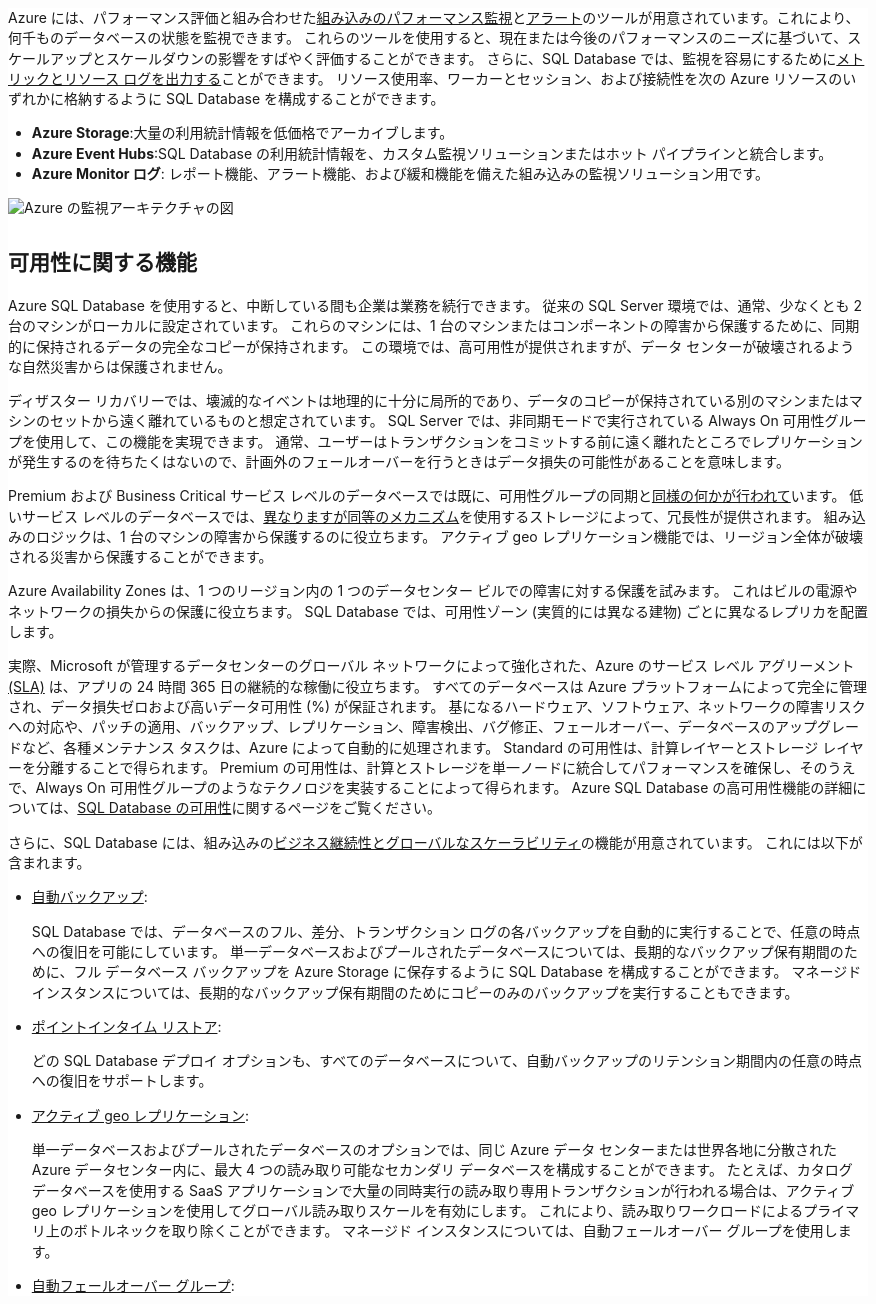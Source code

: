 Azure には、パフォーマンス評価と組み合わせた[組み込みのパフォーマンス監視](performance-guidance.md)と[アラート](alerts-insights-configure-portal.md)のツールが用意されています。これにより、何千ものデータベースの状態を監視できます。 これらのツールを使用すると、現在または今後のパフォーマンスのニーズに基づいて、スケールアップとスケールダウンの影響をすばやく評価することができます。 さらに、SQL Database では、監視を容易にするために[メトリックとリソース ログを出力する](metrics-diagnostic-telemetry-logging-streaming-export-configure.md)ことができます。 リソース使用率、ワーカーとセッション、および接続性を次の Azure リソースのいずれかに格納するように SQL Database を構成することができます。

- **Azure Storage**:大量の利用統計情報を低価格でアーカイブします。
- **Azure Event Hubs**:SQL Database の利用統計情報を、カスタム監視ソリューションまたはホット パイプラインと統合します。
- **Azure Monitor ログ**: レポート機能、アラート機能、および緩和機能を備えた組み込みの監視ソリューション用です。

![Azure の監視アーキテクチャの図](./media/sql-database-paas-overview/architecture.png)

## <a name="availability-capabilities"></a>可用性に関する機能

Azure SQL Database を使用すると、中断している間も企業は業務を続行できます。 従来の SQL Server 環境では、通常、少なくとも 2 台のマシンがローカルに設定されています。 これらのマシンには、1 台のマシンまたはコンポーネントの障害から保護するために、同期的に保持されるデータの完全なコピーが保持されます。 この環境では、高可用性が提供されますが、データ センターが破壊されるような自然災害からは保護されません。

ディザスター リカバリーでは、壊滅的なイベントは地理的に十分に局所的であり、データのコピーが保持されている別のマシンまたはマシンのセットから遠く離れているものと想定されています。 SQL Server では、非同期モードで実行されている Always On 可用性グループを使用して、この機能を実現できます。 通常、ユーザーはトランザクションをコミットする前に遠く離れたところでレプリケーションが発生するのを待ちたくはないので、計画外のフェールオーバーを行うときはデータ損失の可能性があることを意味します。

Premium および Business Critical サービス レベルのデータベースでは既に、可用性グループの同期と[同様の何かが行われて](high-availability-sla.md#premium-and-business-critical-service-tier-locally-redundant-availability)います。 低いサービス レベルのデータベースでは、[異なりますが同等のメカニズム](high-availability-sla.md#basic-standard-and-general-purpose-service-tier-locally-redundant-availability)を使用するストレージによって、冗長性が提供されます。 組み込みのロジックは、1 台のマシンの障害から保護するのに役立ちます。 アクティブ geo レプリケーション機能では、リージョン全体が破壊される災害から保護することができます。

Azure Availability Zones は、1 つのリージョン内の 1 つのデータセンター ビルでの障害に対する保護を試みます。 これはビルの電源やネットワークの損失からの保護に役立ちます。 SQL Database では、可用性ゾーン (実質的には異なる建物) ごとに異なるレプリカを配置します。

実際、Microsoft が管理するデータセンターのグローバル ネットワークによって強化された、Azure のサービス レベル アグリーメント [(SLA)](https://azure.microsoft.com/support/legal/sla/) は、アプリの 24 時間 365 日の継続的な稼働に役立ちます。 すべてのデータベースは Azure プラットフォームによって完全に管理され、データ損失ゼロおよび高いデータ可用性 (%) が保証されます。 基になるハードウェア、ソフトウェア、ネットワークの障害リスクへの対応や、パッチの適用、バックアップ、レプリケーション、障害検出、バグ修正、フェールオーバー、データベースのアップグレードなど、各種メンテナンス タスクは、Azure によって自動的に処理されます。 Standard の可用性は、計算レイヤーとストレージ レイヤーを分離することで得られます。 Premium の可用性は、計算とストレージを単一ノードに統合してパフォーマンスを確保し、そのうえで、Always On 可用性グループのようなテクノロジを実装することによって得られます。 Azure SQL Database の高可用性機能の詳細については、[SQL Database の可用性](high-availability-sla.md)に関するページをご覧ください。 

さらに、SQL Database には、組み込みの[ビジネス継続性とグローバルなスケーラビリティ](business-continuity-high-availability-disaster-recover-hadr-overview.md)の機能が用意されています。 これには以下が含まれます。

- [自動バックアップ](automated-backups-overview.md):

  SQL Database では、データベースのフル、差分、トランザクション ログの各バックアップを自動的に実行することで、任意の時点への復旧を可能にしています。 単一データベースおよびプールされたデータベースについては、長期的なバックアップ保有期間のために、フル データベース バックアップを Azure Storage に保存するように SQL Database を構成することができます。 マネージド インスタンスについては、長期的なバックアップ保有期間のためにコピーのみのバックアップを実行することもできます。

- [ポイントインタイム リストア](recovery-using-backups.md):

  どの SQL Database デプロイ オプションも、すべてのデータベースについて、自動バックアップのリテンション期間内の任意の時点への復旧をサポートします。
- [アクティブ geo レプリケーション](active-geo-replication-overview.md):

  単一データベースおよびプールされたデータベースのオプションでは、同じ Azure データ センターまたは世界各地に分散された Azure データセンター内に、最大 4 つの読み取り可能なセカンダリ データベースを構成することができます。 たとえば、カタログ データベースを使用する SaaS アプリケーションで大量の同時実行の読み取り専用トランザクションが行われる場合は、アクティブ geo レプリケーションを使用してグローバル読み取りスケールを有効にします。 これにより、読み取りワークロードによるプライマリ上のボトルネックを取り除くことができます。 マネージド インスタンスについては、自動フェールオーバー グループを使用します。
- [自動フェールオーバー グループ](auto-failover-group-overview.md):
